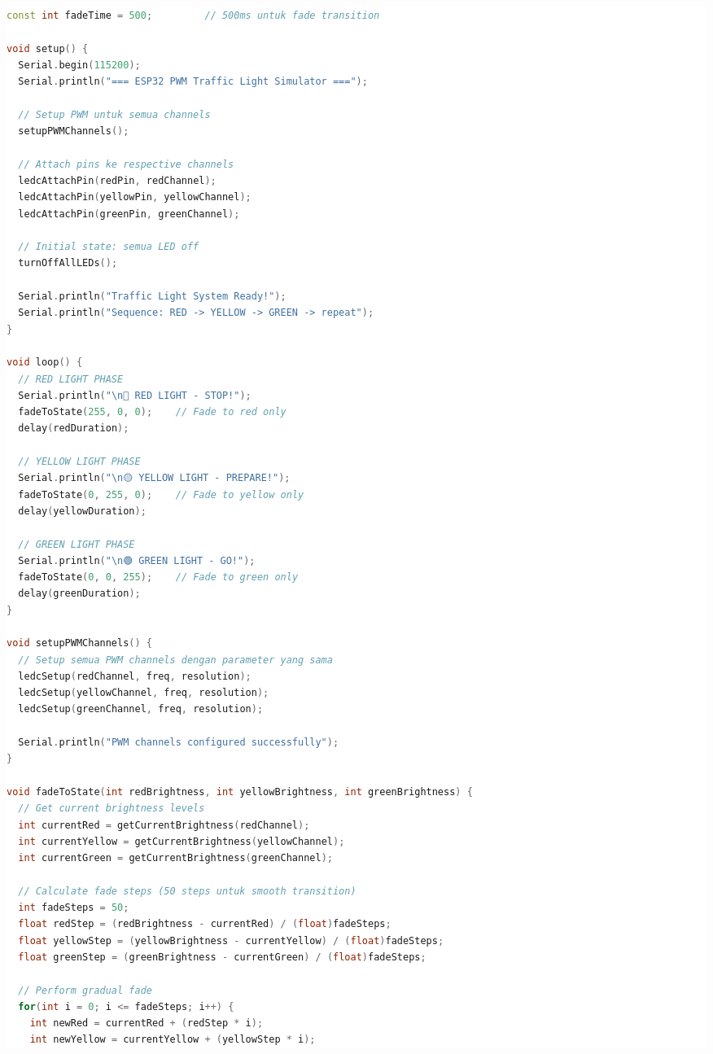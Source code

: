 ```cpp
const int fadeTime = 500;         // 500ms untuk fade transition

void setup() {
  Serial.begin(115200);
  Serial.println("=== ESP32 PWM Traffic Light Simulator ===");
  
  // Setup PWM untuk semua channels
  setupPWMChannels();
  
  // Attach pins ke respective channels
  ledcAttachPin(redPin, redChannel);
  ledcAttachPin(yellowPin, yellowChannel);
  ledcAttachPin(greenPin, greenChannel);
  
  // Initial state: semua LED off
  turnOffAllLEDs();
  
  Serial.println("Traffic Light System Ready!");
  Serial.println("Sequence: RED -> YELLOW -> GREEN -> repeat");
}

void loop() {
  // RED LIGHT PHASE
  Serial.println("\n🔴 RED LIGHT - STOP!");
  fadeToState(255, 0, 0);    // Fade to red only
  delay(redDuration);
  
  // YELLOW LIGHT PHASE  
  Serial.println("\n🟡 YELLOW LIGHT - PREPARE!");
  fadeToState(0, 255, 0);    // Fade to yellow only
  delay(yellowDuration);
  
  // GREEN LIGHT PHASE
  Serial.println("\n🟢 GREEN LIGHT - GO!");
  fadeToState(0, 0, 255);    // Fade to green only
  delay(greenDuration);
}

void setupPWMChannels() {
  // Setup semua PWM channels dengan parameter yang sama
  ledcSetup(redChannel, freq, resolution);
  ledcSetup(yellowChannel, freq, resolution);
  ledcSetup(greenChannel, freq, resolution);
  
  Serial.println("PWM channels configured successfully");
}

void fadeToState(int redBrightness, int yellowBrightness, int greenBrightness) {
  // Get current brightness levels
  int currentRed = getCurrentBrightness(redChannel);
  int currentYellow = getCurrentBrightness(yellowChannel);
  int currentGreen = getCurrentBrightness(greenChannel);
  
  // Calculate fade steps (50 steps untuk smooth transition)
  int fadeSteps = 50;
  float redStep = (redBrightness - currentRed) / (float)fadeSteps;
  float yellowStep = (yellowBrightness - currentYellow) / (float)fadeSteps;
  float greenStep = (greenBrightness - currentGreen) / (float)fadeSteps;
  
  // Perform gradual fade
  for(int i = 0; i <= fadeSteps; i++) {
    int newRed = currentRed + (redStep * i);
    int newYellow = currentYellow + (yellowStep * i);
```